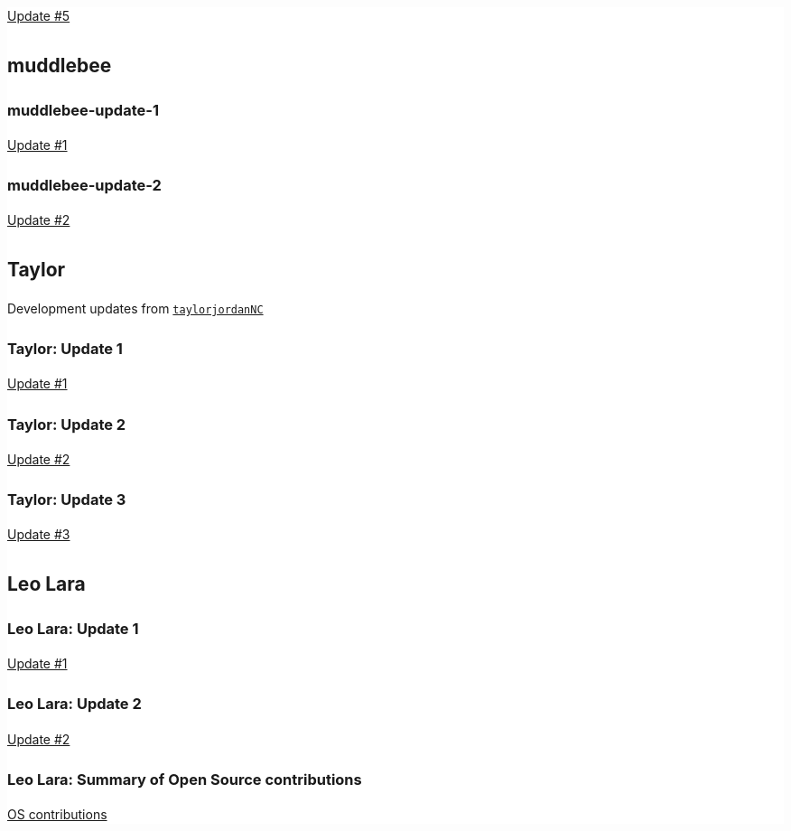 [Update #5](https://hackmd.io/@alexchenzl/Sy7ZVwzTY)

## muddlebee 

### muddlebee-update-1

[Update #1](./notes/muddlebee/stage-0-getting-started.md)

### muddlebee-update-2

[Update #2](./notes/muddlebee/stage-1-project-discovery.md)

## Taylor

Development updates from [`taylorjordanNC`](https://github.com/taylorjordanNC/)

### Taylor: Update 1

[Update #1](https://hackmd.io/@vanitas/stage0-1)

### Taylor: Update 2

[Update #2](https://hackmd.io/@vanitas/stage-1)

### Taylor: Update 3

[Update #3](https://hackmd.io/@vanitas/stage-1-1)

## Leo Lara

### Leo Lara: Update 1

[Update #1](./notes/leolara/update-1.md)

### Leo Lara: Update 2

[Update #2](./notes/leolara/update-2.md)

### Leo Lara: Summary of Open Source contributions

[OS contributions](./notes/leolara/os-contrib.md)

